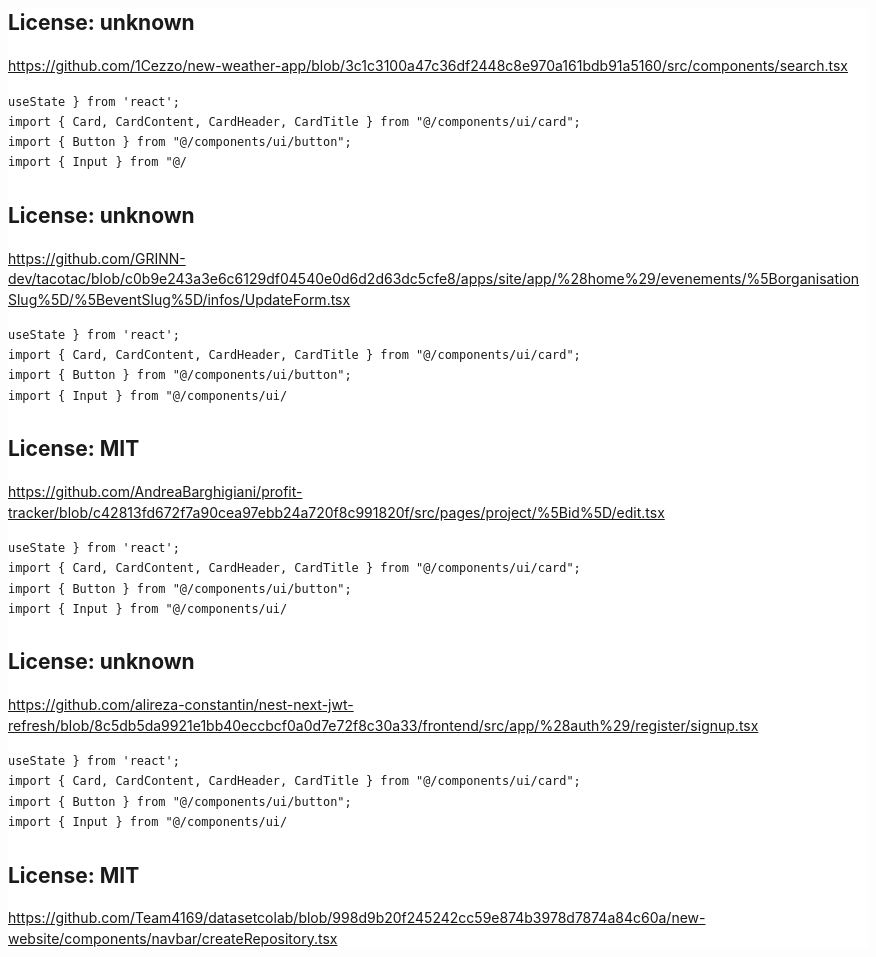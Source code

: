 
## License: unknown
https://github.com/1Cezzo/new-weather-app/blob/3c1c3100a47c36df2448c8e970a161bdb91a5160/src/components/search.tsx

```
useState } from 'react';
import { Card, CardContent, CardHeader, CardTitle } from "@/components/ui/card";
import { Button } from "@/components/ui/button";
import { Input } from "@/
```


## License: unknown
https://github.com/GRINN-dev/tacotac/blob/c0b9e243a3e6c6129df04540e0d6d2d63dc5cfe8/apps/site/app/%28home%29/evenements/%5BorganisationSlug%5D/%5BeventSlug%5D/infos/UpdateForm.tsx

```
useState } from 'react';
import { Card, CardContent, CardHeader, CardTitle } from "@/components/ui/card";
import { Button } from "@/components/ui/button";
import { Input } from "@/components/ui/
```


## License: MIT
https://github.com/AndreaBarghigiani/profit-tracker/blob/c42813fd672f7a90cea97ebb24a720f8c991820f/src/pages/project/%5Bid%5D/edit.tsx

```
useState } from 'react';
import { Card, CardContent, CardHeader, CardTitle } from "@/components/ui/card";
import { Button } from "@/components/ui/button";
import { Input } from "@/components/ui/
```


## License: unknown
https://github.com/alireza-constantin/nest-next-jwt-refresh/blob/8c5db5da9921e1bb40eccbcf0a0d7e72f8c30a33/frontend/src/app/%28auth%29/register/signup.tsx

```
useState } from 'react';
import { Card, CardContent, CardHeader, CardTitle } from "@/components/ui/card";
import { Button } from "@/components/ui/button";
import { Input } from "@/components/ui/
```


## License: MIT
https://github.com/Team4169/datasetcolab/blob/998d9b20f245242cc59e874b3978d7874a84c60a/new-website/components/navbar/createRepository.tsx
